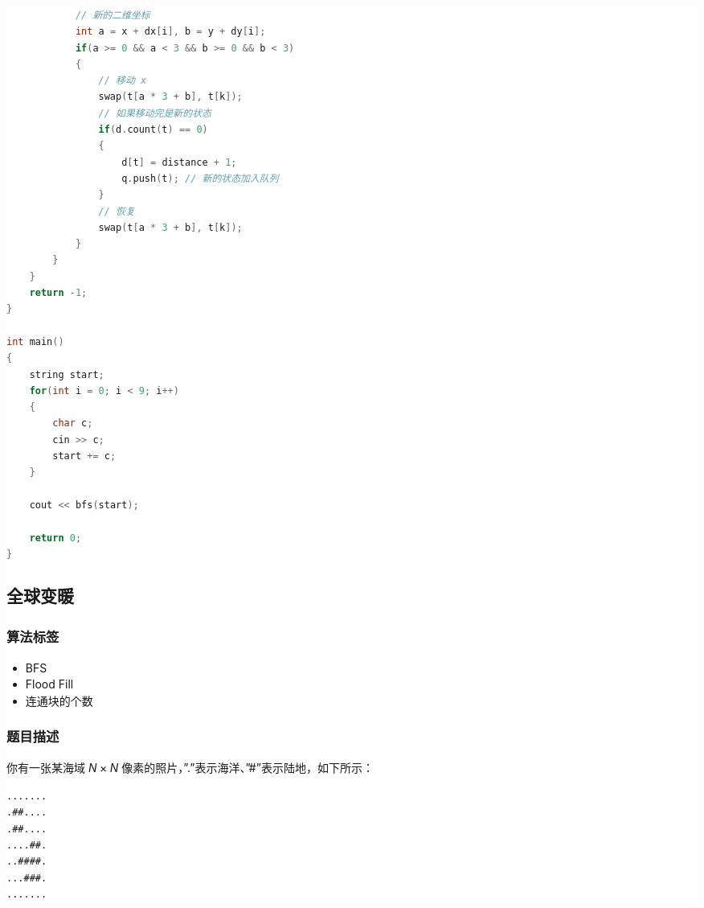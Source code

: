 ```cpp
            // 新的二维坐标
            int a = x + dx[i], b = y + dy[i];
            if(a >= 0 && a < 3 && b >= 0 && b < 3)
            {
                // 移动 x
                swap(t[a * 3 + b], t[k]);
                // 如果移动完是新的状态
                if(d.count(t) == 0)
                {
                    d[t] = distance + 1;
                    q.push(t); // 新的状态加入队列
                }
                // 恢复
                swap(t[a * 3 + b], t[k]);
            }
        }
    }
    return -1;
}

int main()
{
    string start;
    for(int i = 0; i < 9; i++)
    {
        char c;
        cin >> c;
        start += c;
    }
    
    cout << bfs(start);
    
    return 0;
}
```

## 全球变暖

### 算法标签

- BFS
- Flood Fill
- 连通块的个数

### 题目描述

你有一张某海域 $N×N$ 像素的照片，”.”表示海洋、”#”表示陆地，如下所示：

```
.......
.##....
.##....
....##.
..####.
...###.
.......
```
